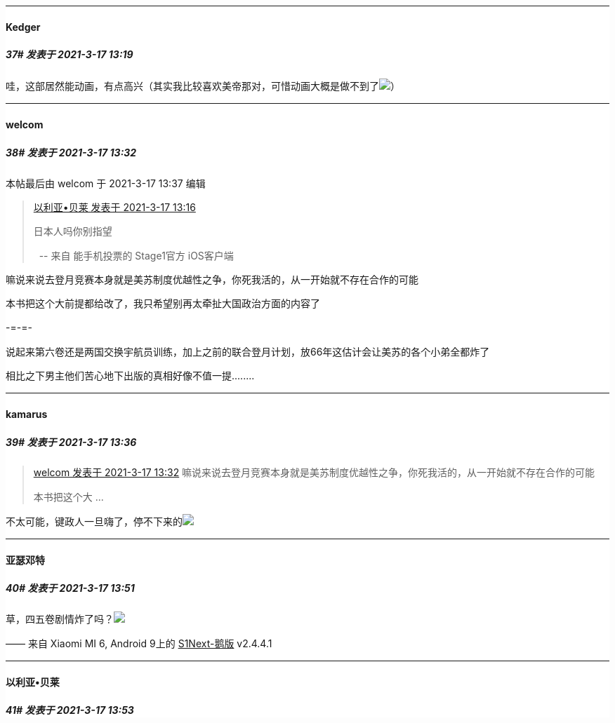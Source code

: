 *****

####  Kedger  
##### 37#       发表于 2021-3-17 13:19

哇，这部居然能动画，有点高兴（其实我比较喜欢美帝那对，可惜动画大概是做不到了<img src="https://static.saraba1st.com/image/smiley/face2017/037.png" referrerpolicy="no-referrer">）

*****

####  welcom  
##### 38#       发表于 2021-3-17 13:32

 本帖最后由 welcom 于 2021-3-17 13:37 编辑 
<blockquote><a href="httphttps://bbs.saraba1st.com/2b/forum.php?mod=redirect&amp;goto=findpost&amp;pid=50652153&amp;ptid=1993571" target="_blank">以利亚•贝莱 发表于 2021-3-17 13:16</a>

日本人吗你别指望

  -- 来自 能手机投票的 Stage1官方 iOS客户端</blockquote>
嘛说来说去登月竞赛本身就是美苏制度优越性之争，你死我活的，从一开始就不存在合作的可能

本书把这个大前提都给改了，我只希望别再太牵扯大国政治方面的内容了

-=-=-

说起来第六卷还是两国交换宇航员训练，加上之前的联合登月计划，放66年这估计会让美苏的各个小弟全都炸了

相比之下男主他们苦心地下出版的真相好像不值一提........

*****

####  kamarus  
##### 39#       发表于 2021-3-17 13:36

<blockquote><a href="httphttps://bbs.saraba1st.com/2b/forum.php?mod=redirect&amp;goto=findpost&amp;pid=50652291&amp;ptid=1993571" target="_blank">welcom 发表于 2021-3-17 13:32</a>
嘛说来说去登月竞赛本身就是美苏制度优越性之争，你死我活的，从一开始就不存在合作的可能

本书把这个大 ...</blockquote>
不太可能，键政人一旦嗨了，停不下来的<img src="https://static.saraba1st.com/image/smiley/face2017/037.png" referrerpolicy="no-referrer">

*****

####  亚瑟邓特  
##### 40#       发表于 2021-3-17 13:51

草，四五卷剧情炸了吗？<img src="https://static.saraba1st.com/image/smiley/face2017/068.png" referrerpolicy="no-referrer">

—— 来自 Xiaomi MI 6, Android 9上的 [S1Next-鹅版](https://github.com/ykrank/S1-Next/releases) v2.4.4.1

*****

####  以利亚•贝莱  
##### 41#       发表于 2021-3-17 13:53
